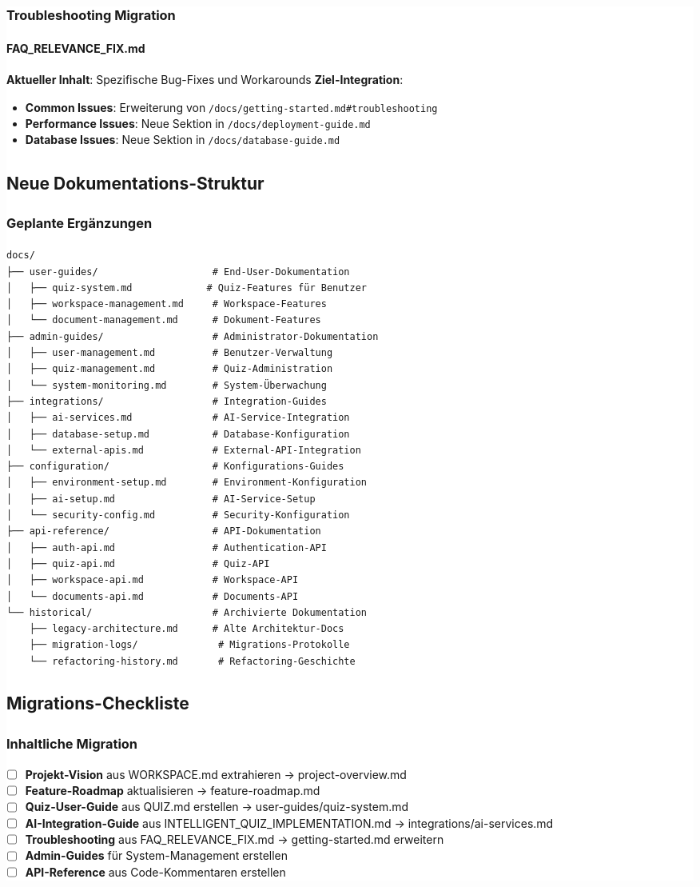 ### Troubleshooting Migration

#### FAQ_RELEVANCE_FIX.md
**Aktueller Inhalt**: Spezifische Bug-Fixes und Workarounds
**Ziel-Integration**:
- **Common Issues**: Erweiterung von `/docs/getting-started.md#troubleshooting`
- **Performance Issues**: Neue Sektion in `/docs/deployment-guide.md`
- **Database Issues**: Neue Sektion in `/docs/database-guide.md`

## Neue Dokumentations-Struktur

### Geplante Ergänzungen

```
docs/
├── user-guides/                    # End-User-Dokumentation
│   ├── quiz-system.md             # Quiz-Features für Benutzer
│   ├── workspace-management.md     # Workspace-Features
│   └── document-management.md      # Dokument-Features
├── admin-guides/                   # Administrator-Dokumentation
│   ├── user-management.md          # Benutzer-Verwaltung
│   ├── quiz-management.md          # Quiz-Administration
│   └── system-monitoring.md        # System-Überwachung
├── integrations/                   # Integration-Guides
│   ├── ai-services.md              # AI-Service-Integration
│   ├── database-setup.md           # Database-Konfiguration
│   └── external-apis.md            # External-API-Integration
├── configuration/                  # Konfigurations-Guides
│   ├── environment-setup.md        # Environment-Konfiguration
│   ├── ai-setup.md                 # AI-Service-Setup
│   └── security-config.md          # Security-Konfiguration
├── api-reference/                  # API-Dokumentation
│   ├── auth-api.md                 # Authentication-API
│   ├── quiz-api.md                 # Quiz-API
│   ├── workspace-api.md            # Workspace-API
│   └── documents-api.md            # Documents-API
└── historical/                     # Archivierte Dokumentation
    ├── legacy-architecture.md      # Alte Architektur-Docs
    ├── migration-logs/              # Migrations-Protokolle
    └── refactoring-history.md       # Refactoring-Geschichte
```

## Migrations-Checkliste

### Inhaltliche Migration
- [ ] **Projekt-Vision** aus WORKSPACE.md extrahieren → project-overview.md
- [ ] **Feature-Roadmap** aktualisieren → feature-roadmap.md
- [ ] **Quiz-User-Guide** aus QUIZ.md erstellen → user-guides/quiz-system.md
- [ ] **AI-Integration-Guide** aus INTELLIGENT_QUIZ_IMPLEMENTATION.md → integrations/ai-services.md
- [ ] **Troubleshooting** aus FAQ_RELEVANCE_FIX.md → getting-started.md erweitern
- [ ] **Admin-Guides** für System-Management erstellen
- [ ] **API-Reference** aus Code-Kommentaren erstellen
